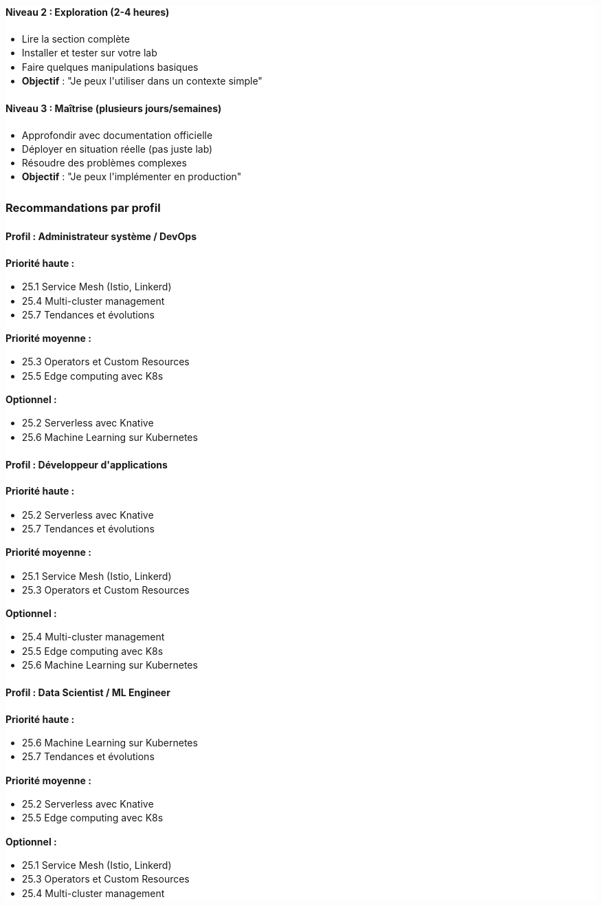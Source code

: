 #### Niveau 2 : Exploration (2-4 heures)
- Lire la section complète
- Installer et tester sur votre lab
- Faire quelques manipulations basiques
- **Objectif** : "Je peux l'utiliser dans un contexte simple"

#### Niveau 3 : Maîtrise (plusieurs jours/semaines)
- Approfondir avec documentation officielle
- Déployer en situation réelle (pas juste lab)
- Résoudre des problèmes complexes
- **Objectif** : "Je peux l'implémenter en production"

### Recommandations par profil

#### Profil : Administrateur système / DevOps

**Priorité haute :**
- 25.1 Service Mesh (Istio, Linkerd)
- 25.4 Multi-cluster management
- 25.7 Tendances et évolutions

**Priorité moyenne :**
- 25.3 Operators et Custom Resources
- 25.5 Edge computing avec K8s

**Optionnel :**
- 25.2 Serverless avec Knative
- 25.6 Machine Learning sur Kubernetes

#### Profil : Développeur d'applications

**Priorité haute :**
- 25.2 Serverless avec Knative
- 25.7 Tendances et évolutions

**Priorité moyenne :**
- 25.1 Service Mesh (Istio, Linkerd)
- 25.3 Operators et Custom Resources

**Optionnel :**
- 25.4 Multi-cluster management
- 25.5 Edge computing avec K8s
- 25.6 Machine Learning sur Kubernetes

#### Profil : Data Scientist / ML Engineer

**Priorité haute :**
- 25.6 Machine Learning sur Kubernetes
- 25.7 Tendances et évolutions

**Priorité moyenne :**
- 25.2 Serverless avec Knative
- 25.5 Edge computing avec K8s

**Optionnel :**
- 25.1 Service Mesh (Istio, Linkerd)
- 25.3 Operators et Custom Resources
- 25.4 Multi-cluster management
